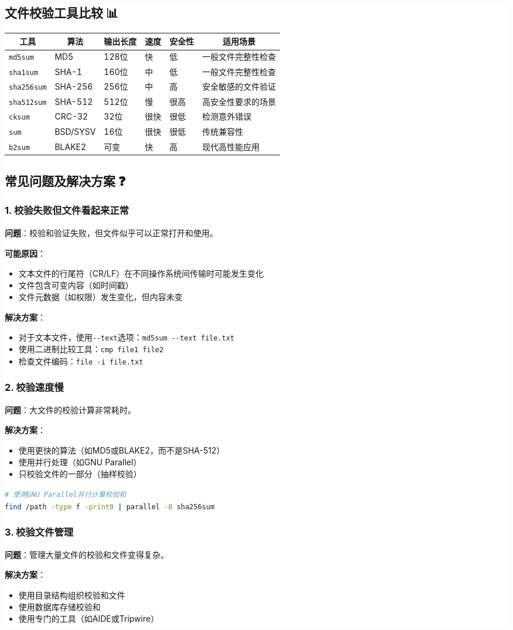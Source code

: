 ## 文件校验工具比较 📊

| 工具 | 算法 | 输出长度 | 速度 | 安全性 | 适用场景 |
|------|------|----------|------|--------|----------|
| `md5sum` | MD5 | 128位 | 快 | 低 | 一般文件完整性检查 |
| `sha1sum` | SHA-1 | 160位 | 中 | 低 | 一般文件完整性检查 |
| `sha256sum` | SHA-256 | 256位 | 中 | 高 | 安全敏感的文件验证 |
| `sha512sum` | SHA-512 | 512位 | 慢 | 很高 | 高安全性要求的场景 |
| `cksum` | CRC-32 | 32位 | 很快 | 很低 | 检测意外错误 |
| `sum` | BSD/SYSV | 16位 | 很快 | 很低 | 传统兼容性 |
| `b2sum` | BLAKE2 | 可变 | 快 | 高 | 现代高性能应用 |

## 常见问题及解决方案 ❓

### 1. 校验失败但文件看起来正常

**问题**：校验和验证失败，但文件似乎可以正常打开和使用。

**可能原因**：
- 文本文件的行尾符（CR/LF）在不同操作系统间传输时可能发生变化
- 文件包含可变内容（如时间戳）
- 文件元数据（如权限）发生变化，但内容未变

**解决方案**：
- 对于文本文件，使用`--text`选项：`md5sum --text file.txt`
- 使用二进制比较工具：`cmp file1 file2`
- 检查文件编码：`file -i file.txt`

### 2. 校验速度慢

**问题**：大文件的校验计算非常耗时。

**解决方案**：
- 使用更快的算法（如MD5或BLAKE2，而不是SHA-512）
- 使用并行处理（如GNU Parallel）
- 只校验文件的一部分（抽样校验）

```bash
# 使用GNU Parallel并行计算校验和
find /path -type f -print0 | parallel -0 sha256sum
```

### 3. 校验文件管理

**问题**：管理大量文件的校验和文件变得复杂。

**解决方案**：
- 使用目录结构组织校验和文件
- 使用数据库存储校验和
- 使用专门的工具（如AIDE或Tripwire）
